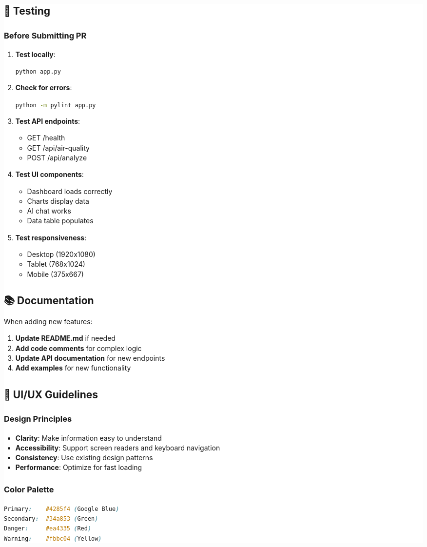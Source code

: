 ## 🧪 Testing

### Before Submitting PR

1. **Test locally**:
   ```bash
   python app.py
   ```

2. **Check for errors**:
   ```bash
   python -m pylint app.py
   ```

3. **Test API endpoints**:
   - GET /health
   - GET /api/air-quality
   - POST /api/analyze

4. **Test UI components**:
   - Dashboard loads correctly
   - Charts display data
   - AI chat works
   - Data table populates

5. **Test responsiveness**:
   - Desktop (1920x1080)
   - Tablet (768x1024)
   - Mobile (375x667)

## 📚 Documentation

When adding new features:

1. **Update README.md** if needed
2. **Add code comments** for complex logic
3. **Update API documentation** for new endpoints
4. **Add examples** for new functionality

## 🎨 UI/UX Guidelines

### Design Principles
- **Clarity**: Make information easy to understand
- **Accessibility**: Support screen readers and keyboard navigation
- **Consistency**: Use existing design patterns
- **Performance**: Optimize for fast loading

### Color Palette
```css
Primary:    #4285f4 (Google Blue)
Secondary:  #34a853 (Green)
Danger:     #ea4335 (Red)
Warning:    #fbbc04 (Yellow)
```
